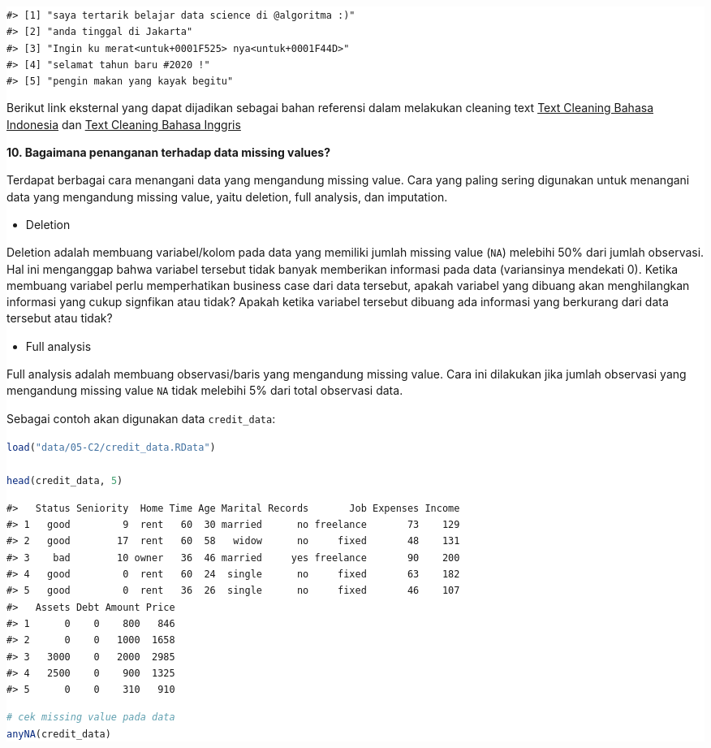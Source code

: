 ```
#> [1] "saya tertarik belajar data science di @algoritma :)"
#> [2] "anda tinggal di Jakarta"                            
#> [3] "Ingin ku merat<untuk+0001F525> nya<untuk+0001F44D>" 
#> [4] "selamat tahun baru #2020 !"                         
#> [5] "pengin makan yang kayak begitu"
```

Berikut link eksternal yang dapat dijadikan sebagai bahan referensi dalam melakukan cleaning text [Text Cleaning Bahasa Indonesia](hthttps://algotech.netlify.com/blog/text-cleaning-bahasa/) dan [Text Cleaning Bahasa Inggris](https://algotech.netlify.com/blog/textclean/)

**10. Bagaimana penanganan terhadap data missing values?**

Terdapat berbagai cara menangani data yang mengandung missing value. Cara yang paling sering digunakan untuk menangani data yang mengandung missing value, yaitu deletion, full analysis, dan imputation.

- Deletion

Deletion adalah membuang variabel/kolom pada data yang memiliki jumlah missing value (`NA`) melebihi 50% dari jumlah observasi. Hal ini menganggap bahwa variabel tersebut tidak banyak memberikan informasi pada data (variansinya mendekati 0). Ketika membuang variabel perlu memperhatikan business case dari data tersebut, apakah variabel yang dibuang akan menghilangkan informasi yang cukup signfikan atau tidak? Apakah ketika variabel tersebut dibuang ada informasi yang berkurang dari data tersebut atau tidak?

- Full analysis

Full analysis adalah membuang observasi/baris yang mengandung missing value. Cara ini dilakukan jika jumlah observasi yang mengandung missing value `NA` tidak melebihi 5% dari total observasi data. 

Sebagai contoh akan digunakan data `credit_data`:

```r
load("data/05-C2/credit_data.RData")

head(credit_data, 5)
```

```
#>   Status Seniority  Home Time Age Marital Records       Job Expenses Income
#> 1   good         9  rent   60  30 married      no freelance       73    129
#> 2   good        17  rent   60  58   widow      no     fixed       48    131
#> 3    bad        10 owner   36  46 married     yes freelance       90    200
#> 4   good         0  rent   60  24  single      no     fixed       63    182
#> 5   good         0  rent   36  26  single      no     fixed       46    107
#>   Assets Debt Amount Price
#> 1      0    0    800   846
#> 2      0    0   1000  1658
#> 3   3000    0   2000  2985
#> 4   2500    0    900  1325
#> 5      0    0    310   910
```

```r
# cek missing value pada data
anyNA(credit_data)
```
